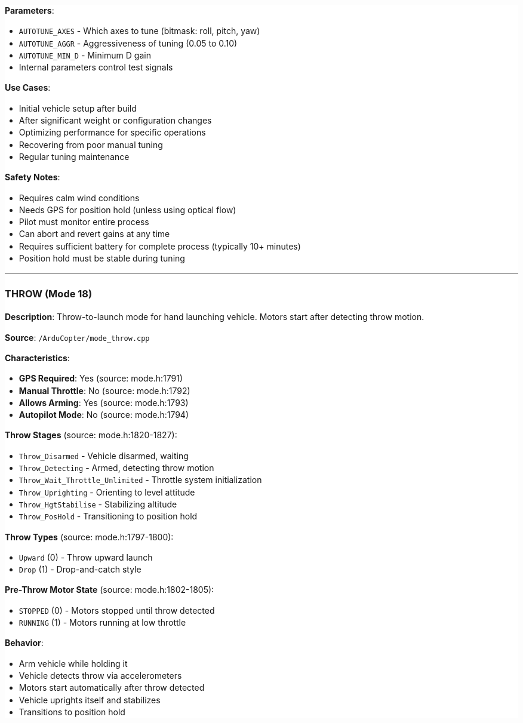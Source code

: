 **Parameters**:
- `AUTOTUNE_AXES` - Which axes to tune (bitmask: roll, pitch, yaw)
- `AUTOTUNE_AGGR` - Aggressiveness of tuning (0.05 to 0.10)
- `AUTOTUNE_MIN_D` - Minimum D gain
- Internal parameters control test signals

**Use Cases**:
- Initial vehicle setup after build
- After significant weight or configuration changes
- Optimizing performance for specific operations
- Recovering from poor manual tuning
- Regular tuning maintenance

**Safety Notes**:
- Requires calm wind conditions
- Needs GPS for position hold (unless using optical flow)
- Pilot must monitor entire process
- Can abort and revert gains at any time
- Requires sufficient battery for complete process (typically 10+ minutes)
- Position hold must be stable during tuning

---

### THROW (Mode 18)

**Description**: Throw-to-launch mode for hand launching vehicle. Motors start after detecting throw motion.

**Source**: `/ArduCopter/mode_throw.cpp`

**Characteristics**:
- **GPS Required**: Yes (source: mode.h:1791)
- **Manual Throttle**: No (source: mode.h:1792)
- **Allows Arming**: Yes (source: mode.h:1793)
- **Autopilot Mode**: No (source: mode.h:1794)

**Throw Stages** (source: mode.h:1820-1827):
- `Throw_Disarmed` - Vehicle disarmed, waiting
- `Throw_Detecting` - Armed, detecting throw motion
- `Throw_Wait_Throttle_Unlimited` - Throttle system initialization
- `Throw_Uprighting` - Orienting to level attitude
- `Throw_HgtStabilise` - Stabilizing altitude
- `Throw_PosHold` - Transitioning to position hold

**Throw Types** (source: mode.h:1797-1800):
- `Upward` (0) - Throw upward launch
- `Drop` (1) - Drop-and-catch style

**Pre-Throw Motor State** (source: mode.h:1802-1805):
- `STOPPED` (0) - Motors stopped until throw detected
- `RUNNING` (1) - Motors running at low throttle

**Behavior**:
- Arm vehicle while holding it
- Vehicle detects throw via accelerometers
- Motors start automatically after throw detected
- Vehicle uprights itself and stabilizes
- Transitions to position hold

